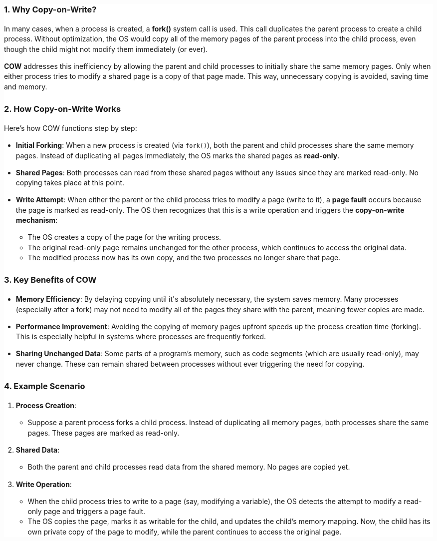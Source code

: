 ### 1. **Why Copy-on-Write?**
In many cases, when a process is created, a **fork()** system call is used. This call duplicates the parent process to create a child process. Without optimization, the OS would copy all of the memory pages of the parent process into the child process, even though the child might not modify them immediately (or ever).

**COW** addresses this inefficiency by allowing the parent and child processes to initially share the same memory pages. Only when either process tries to modify a shared page is a copy of that page made. This way, unnecessary copying is avoided, saving time and memory.

### 2. **How Copy-on-Write Works**
Here’s how COW functions step by step:

- **Initial Forking**: When a new process is created (via `fork()`), both the parent and child processes share the same memory pages. Instead of duplicating all pages immediately, the OS marks the shared pages as **read-only**.
  
- **Shared Pages**: Both processes can read from these shared pages without any issues since they are marked read-only. No copying takes place at this point.

- **Write Attempt**: When either the parent or the child process tries to modify a page (write to it), a **page fault** occurs because the page is marked as read-only. The OS then recognizes that this is a write operation and triggers the **copy-on-write mechanism**:
  - The OS creates a copy of the page for the writing process.
  - The original read-only page remains unchanged for the other process, which continues to access the original data.
  - The modified process now has its own copy, and the two processes no longer share that page.

### 3. **Key Benefits of COW**
- **Memory Efficiency**: By delaying copying until it's absolutely necessary, the system saves memory. Many processes (especially after a fork) may not need to modify all of the pages they share with the parent, meaning fewer copies are made.
  
- **Performance Improvement**: Avoiding the copying of memory pages upfront speeds up the process creation time (forking). This is especially helpful in systems where processes are frequently forked.

- **Sharing Unchanged Data**: Some parts of a program’s memory, such as code segments (which are usually read-only), may never change. These can remain shared between processes without ever triggering the need for copying.

### 4. **Example Scenario**
1. **Process Creation**: 
   - Suppose a parent process forks a child process. Instead of duplicating all memory pages, both processes share the same pages. These pages are marked as read-only.

2. **Shared Data**: 
   - Both the parent and child processes read data from the shared memory. No pages are copied yet.

3. **Write Operation**:
   - When the child process tries to write to a page (say, modifying a variable), the OS detects the attempt to modify a read-only page and triggers a page fault. 
   - The OS copies the page, marks it as writable for the child, and updates the child’s memory mapping. Now, the child has its own private copy of the page to modify, while the parent continues to access the original page.
